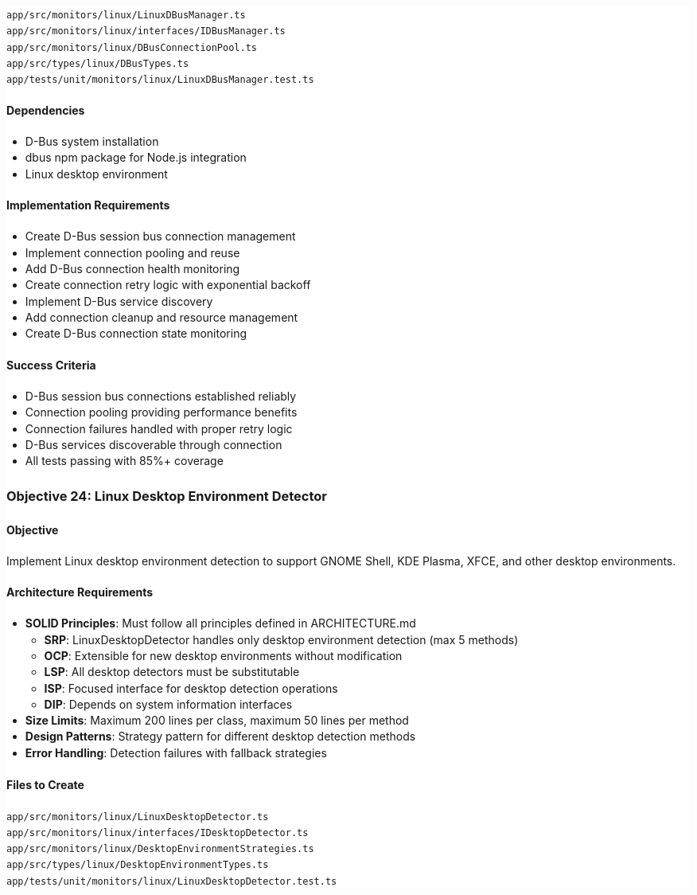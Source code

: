 ```
app/src/monitors/linux/LinuxDBusManager.ts
app/src/monitors/linux/interfaces/IDBusManager.ts
app/src/monitors/linux/DBusConnectionPool.ts
app/src/types/linux/DBusTypes.ts
app/tests/unit/monitors/linux/LinuxDBusManager.test.ts
```

#### Dependencies

- D-Bus system installation
- dbus npm package for Node.js integration
- Linux desktop environment

#### Implementation Requirements

- Create D-Bus session bus connection management
- Implement connection pooling and reuse
- Add D-Bus connection health monitoring
- Create connection retry logic with exponential backoff
- Implement D-Bus service discovery
- Add connection cleanup and resource management
- Create D-Bus connection state monitoring

#### Success Criteria

- D-Bus session bus connections established reliably
- Connection pooling providing performance benefits
- Connection failures handled with proper retry logic
- D-Bus services discoverable through connection
- All tests passing with 85%+ coverage

### Objective 24: Linux Desktop Environment Detector

#### Objective

Implement Linux desktop environment detection to support GNOME Shell, KDE Plasma, XFCE, and other desktop environments.

#### Architecture Requirements

- **SOLID Principles**: Must follow all principles defined in ARCHITECTURE.md
  - **SRP**: LinuxDesktopDetector handles only desktop environment detection (max 5 methods)
  - **OCP**: Extensible for new desktop environments without modification
  - **LSP**: All desktop detectors must be substitutable
  - **ISP**: Focused interface for desktop detection operations
  - **DIP**: Depends on system information interfaces
- **Size Limits**: Maximum 200 lines per class, maximum 50 lines per method
- **Design Patterns**: Strategy pattern for different desktop detection methods
- **Error Handling**: Detection failures with fallback strategies

#### Files to Create

```
app/src/monitors/linux/LinuxDesktopDetector.ts
app/src/monitors/linux/interfaces/IDesktopDetector.ts
app/src/monitors/linux/DesktopEnvironmentStrategies.ts
app/src/types/linux/DesktopEnvironmentTypes.ts
app/tests/unit/monitors/linux/LinuxDesktopDetector.test.ts
```
